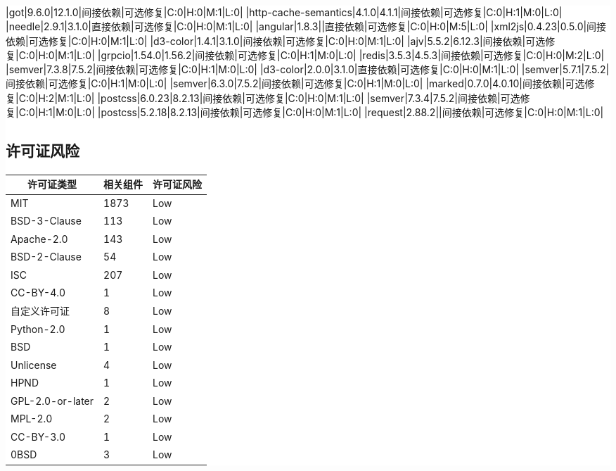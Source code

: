 |got|9.6.0|12.1.0|间接依赖|可选修复|C:0|H:0|M:1|L:0|
|http-cache-semantics|4.1.0|4.1.1|间接依赖|可选修复|C:0|H:1|M:0|L:0|
|needle|2.9.1|3.1.0|直接依赖|可选修复|C:0|H:0|M:1|L:0|
|angular|1.8.3||直接依赖|可选修复|C:0|H:0|M:5|L:0|
|xml2js|0.4.23|0.5.0|间接依赖|可选修复|C:0|H:0|M:1|L:0|
|d3-color|1.4.1|3.1.0|间接依赖|可选修复|C:0|H:0|M:1|L:0|
|ajv|5.5.2|6.12.3|间接依赖|可选修复|C:0|H:0|M:1|L:0|
|grpcio|1.54.0|1.56.2|间接依赖|可选修复|C:0|H:1|M:0|L:0|
|redis|3.5.3|4.5.3|间接依赖|可选修复|C:0|H:0|M:2|L:0|
|semver|7.3.8|7.5.2|间接依赖|可选修复|C:0|H:1|M:0|L:0|
|d3-color|2.0.0|3.1.0|直接依赖|可选修复|C:0|H:0|M:1|L:0|
|semver|5.7.1|7.5.2|间接依赖|可选修复|C:0|H:1|M:0|L:0|
|semver|6.3.0|7.5.2|间接依赖|可选修复|C:0|H:1|M:0|L:0|
|marked|0.7.0|4.0.10|间接依赖|可选修复|C:0|H:2|M:1|L:0|
|postcss|6.0.23|8.2.13|间接依赖|可选修复|C:0|H:0|M:1|L:0|
|semver|7.3.4|7.5.2|间接依赖|可选修复|C:0|H:1|M:0|L:0|
|postcss|5.2.18|8.2.13|间接依赖|可选修复|C:0|H:0|M:1|L:0|
|request|2.88.2||间接依赖|可选修复|C:0|H:0|M:1|L:0|




## 许可证风险

| 许可证类型 | 相关组件 | 许可证风险 |
| ---------- | -------- | ---------- |
|MIT|1873|Low|
|BSD-3-Clause|113|Low|
|Apache-2.0|143|Low|
|BSD-2-Clause|54|Low|
|ISC|207|Low|
|CC-BY-4.0|1|Low|
|自定义许可证|8|Low|
|Python-2.0|1|Low|
|BSD|1|Low|
|Unlicense|4|Low|
|HPND|1|Low|
|GPL-2.0-or-later|2|Low|
|MPL-2.0|2|Low|
|CC-BY-3.0|1|Low|
|0BSD|3|Low|